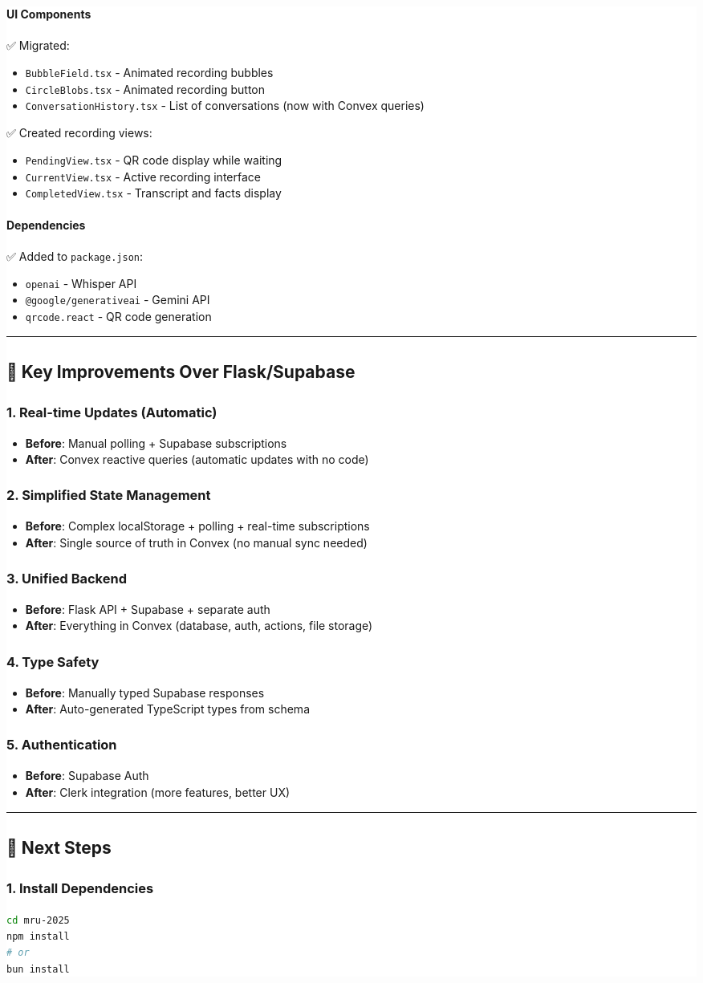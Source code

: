 #### **UI Components**
✅ Migrated:
- `BubbleField.tsx` - Animated recording bubbles
- `CircleBlobs.tsx` - Animated recording button
- `ConversationHistory.tsx` - List of conversations (now with Convex queries)

✅ Created recording views:
- `PendingView.tsx` - QR code display while waiting
- `CurrentView.tsx` - Active recording interface
- `CompletedView.tsx` - Transcript and facts display

#### **Dependencies**
✅ Added to `package.json`:
- `openai` - Whisper API
- `@google/generativeai` - Gemini API  
- `qrcode.react` - QR code generation

---

## 🔄 Key Improvements Over Flask/Supabase

### 1. **Real-time Updates (Automatic)**
- **Before**: Manual polling + Supabase subscriptions
- **After**: Convex reactive queries (automatic updates with no code)

### 2. **Simplified State Management**
- **Before**: Complex localStorage + polling + real-time subscriptions
- **After**: Single source of truth in Convex (no manual sync needed)

### 3. **Unified Backend**
- **Before**: Flask API + Supabase + separate auth
- **After**: Everything in Convex (database, auth, actions, file storage)

### 4. **Type Safety**
- **Before**: Manually typed Supabase responses
- **After**: Auto-generated TypeScript types from schema

### 5. **Authentication**
- **Before**: Supabase Auth
- **After**: Clerk integration (more features, better UX)

---

## 🚀 Next Steps

### 1. Install Dependencies

```bash
cd mru-2025
npm install
# or
bun install
```
